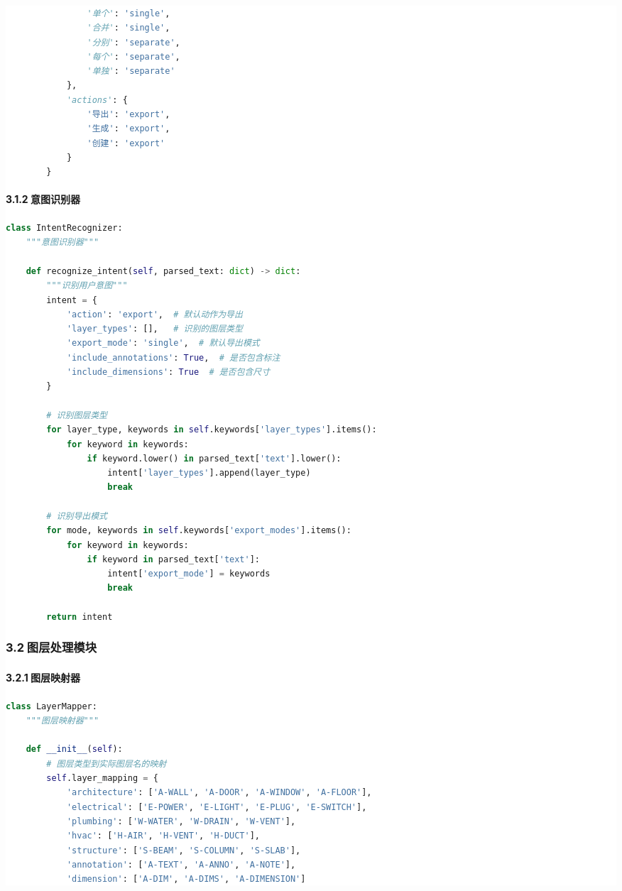```python
                '单个': 'single',
                '合并': 'single',
                '分别': 'separate',
                '每个': 'separate',
                '单独': 'separate'
            },
            'actions': {
                '导出': 'export',
                '生成': 'export',
                '创建': 'export'
            }
        }
```

#### 3.1.2 意图识别器
```python
class IntentRecognizer:
    """意图识别器"""
    
    def recognize_intent(self, parsed_text: dict) -> dict:
        """识别用户意图"""
        intent = {
            'action': 'export',  # 默认动作为导出
            'layer_types': [],   # 识别的图层类型
            'export_mode': 'single',  # 默认导出模式
            'include_annotations': True,  # 是否包含标注
            'include_dimensions': True  # 是否包含尺寸
        }
        
        # 识别图层类型
        for layer_type, keywords in self.keywords['layer_types'].items():
            for keyword in keywords:
                if keyword.lower() in parsed_text['text'].lower():
                    intent['layer_types'].append(layer_type)
                    break
        
        # 识别导出模式
        for mode, keywords in self.keywords['export_modes'].items():
            for keyword in keywords:
                if keyword in parsed_text['text']:
                    intent['export_mode'] = keywords
                    break
        
        return intent
```

### 3.2 图层处理模块

#### 3.2.1 图层映射器
```python
class LayerMapper:
    """图层映射器"""
    
    def __init__(self):
        # 图层类型到实际图层名的映射
        self.layer_mapping = {
            'architecture': ['A-WALL', 'A-DOOR', 'A-WINDOW', 'A-FLOOR'],
            'electrical': ['E-POWER', 'E-LIGHT', 'E-PLUG', 'E-SWITCH'],
            'plumbing': ['W-WATER', 'W-DRAIN', 'W-VENT'],
            'hvac': ['H-AIR', 'H-VENT', 'H-DUCT'],
            'structure': ['S-BEAM', 'S-COLUMN', 'S-SLAB'],
            'annotation': ['A-TEXT', 'A-ANNO', 'A-NOTE'],
            'dimension': ['A-DIM', 'A-DIMS', 'A-DIMENSION']
```